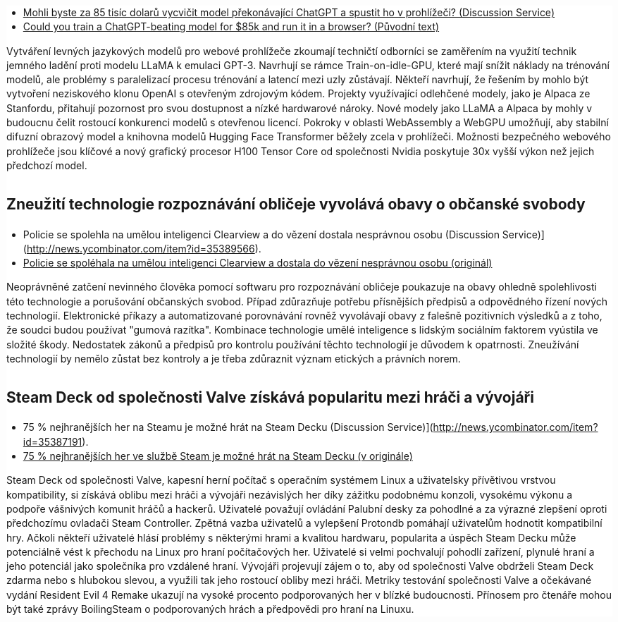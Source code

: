 - [Mohli byste za 85 tisíc dolarů vycvičit model překonávající ChatGPT a spustit ho v prohlížeči? (Discussion Service)](http://news.ycombinator.com/item?id=35391115)
- [Could you train a ChatGPT-beating model for $85k and run it in a browser? (Původní text)](https://simonwillison.net/2023/Mar/17/beat-chatgpt-in-a-browser/)

Vytváření levných jazykových modelů pro webové prohlížeče zkoumají techničtí odborníci se zaměřením na využití technik jemného ladění proti modelu LLaMA k emulaci GPT-3. Navrhují se rámce Train-on-idle-GPU, které mají snížit náklady na trénování modelů, ale problémy s paralelizací procesu trénování a latencí mezi uzly zůstávají. Někteří navrhují, že řešením by mohlo být vytvoření neziskového klonu OpenAI s otevřeným zdrojovým kódem. Projekty využívající odlehčené modely, jako je Alpaca ze Stanfordu, přitahují pozornost pro svou dostupnost a nízké hardwarové nároky. Nové modely jako LLaMA a Alpaca by mohly v budoucnu čelit rostoucí konkurenci modelů s otevřenou licencí. Pokroky v oblasti WebAssembly a WebGPU umožňují, aby stabilní difuzní obrazový model a knihovna modelů Hugging Face Transformer běžely zcela v prohlížeči. Možnosti bezpečného webového prohlížeče jsou klíčové a nový grafický procesor H100 Tensor Core od společnosti Nvidia poskytuje 30x vyšší výkon než jejich předchozí model.

## Zneužití technologie rozpoznávání obličeje vyvolává obavy o občanské svobody

- Policie se spolehla na umělou inteligenci Clearview a do vězení dostala nesprávnou osobu (Discussion Service)](http://news.ycombinator.com/item?id=35389566).
- [Policie se spoléhala na umělou inteligenci Clearview a dostala do vězení nesprávnou osobu (originál)](https://www.nytimes.com/2023/03/31/technology/facial-recognition-false-arrests.html)

Neoprávněné zatčení nevinného člověka pomocí softwaru pro rozpoznávání obličeje poukazuje na obavy ohledně spolehlivosti této technologie a porušování občanských svobod. Případ zdůrazňuje potřebu přísnějších předpisů a odpovědného řízení nových technologií. Elektronické příkazy a automatizované porovnávání rovněž vyvolávají obavy z falešně pozitivních výsledků a z toho, že soudci budou používat "gumová razítka". Kombinace technologie umělé inteligence s lidským sociálním faktorem vyústila ve složité škody. Nedostatek zákonů a předpisů pro kontrolu používání těchto technologií je důvodem k opatrnosti. Zneužívání technologií by nemělo zůstat bez kontroly a je třeba zdůraznit význam etických a právních norem.

## Steam Deck od společnosti Valve získává popularitu mezi hráči a vývojáři

- 75 % nejhranějších her na Steamu je možné hrát na Steam Decku (Discussion Service)](http://news.ycombinator.com/item?id=35387191).
- [75 % nejhranějších her ve službě Steam je možné hrát na Steam Decku (v originále)](https://boilingsteam.com/75-of-the-top-100-most-played-games-on-steam-are-playable-verified-on-the-steam-deck/)

Steam Deck od společnosti Valve, kapesní herní počítač s operačním systémem Linux a uživatelsky přívětivou vrstvou kompatibility, si získává oblibu mezi hráči a vývojáři nezávislých her díky zážitku podobnému konzoli, vysokému výkonu a podpoře vášnivých komunit hráčů a hackerů. Uživatelé považují ovládání Palubní desky za pohodlné a za výrazné zlepšení oproti předchozímu ovladači Steam Controller. Zpětná vazba uživatelů a vylepšení Protondb pomáhají uživatelům hodnotit kompatibilní hry. Ačkoli někteří uživatelé hlásí problémy s některými hrami a kvalitou hardwaru, popularita a úspěch Steam Decku může potenciálně vést k přechodu na Linux pro hraní počítačových her. Uživatelé si velmi pochvalují pohodlí zařízení, plynulé hraní a jeho potenciál jako společníka pro vzdálené hraní. Vývojáři projevují zájem o to, aby od společnosti Valve obdrželi Steam Deck zdarma nebo s hlubokou slevou, a využili tak jeho rostoucí obliby mezi hráči. Metriky testování společnosti Valve a očekávané vydání Resident Evil 4 Remake ukazují na vysoké procento podporovaných her v blízké budoucnosti. Přínosem pro čtenáře mohou být také zprávy BoilingSteam o podporovaných hrách a předpovědi pro hraní na Linuxu.
